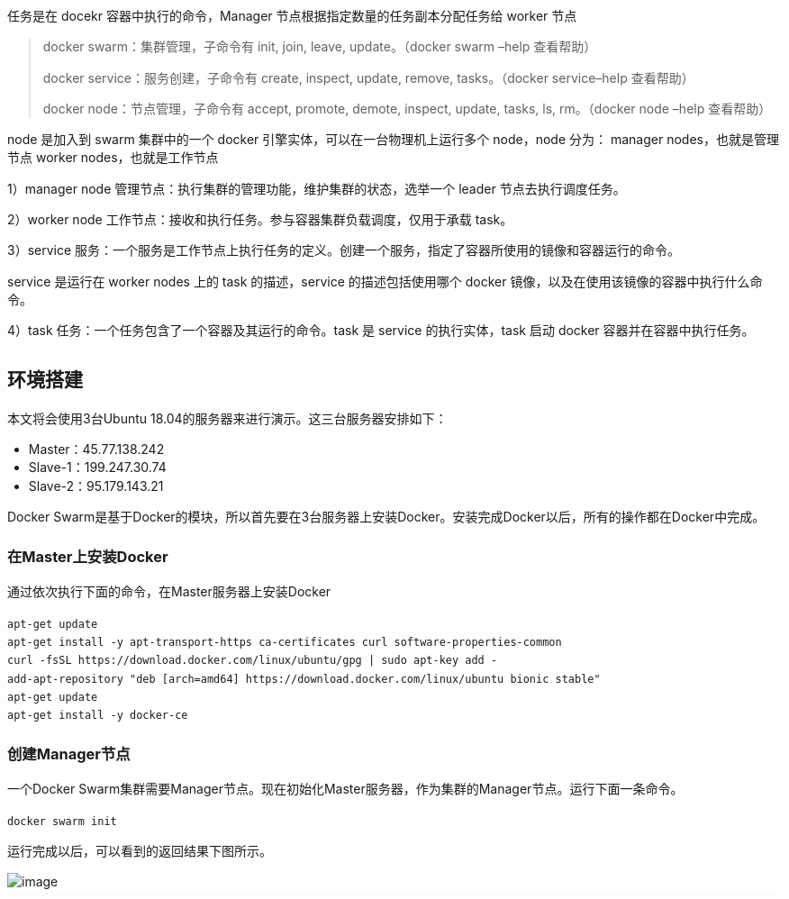 任务是在 docekr 容器中执行的命令，Manager 节点根据指定数量的任务副本分配任务给 worker 节点

> docker swarm：集群管理，子命令有 init, join, leave, update。（docker swarm –help 查看帮助）
>
> docker service：服务创建，子命令有 create, inspect, update, remove, tasks。（docker service–help 查看帮助）
>
> docker node：节点管理，子命令有 accept, promote, demote, inspect, update, tasks, ls, rm。（docker node –help 查看帮助）

node 是加入到 swarm 集群中的一个 docker 引擎实体，可以在一台物理机上运行多个 node，node 分为：
manager nodes，也就是管理节点
worker nodes，也就是工作节点

1）manager node 管理节点：执行集群的管理功能，维护集群的状态，选举一个 leader 节点去执行调度任务。

2）worker node 工作节点：接收和执行任务。参与容器集群负载调度，仅用于承载 task。

3）service 服务：一个服务是工作节点上执行任务的定义。创建一个服务，指定了容器所使用的镜像和容器运行的命令。

service 是运行在 worker nodes 上的 task 的描述，service 的描述包括使用哪个 docker 镜像，以及在使用该镜像的容器中执行什么命令。

4）task 任务：一个任务包含了一个容器及其运行的命令。task 是 service 的执行实体，task 启动 docker 容器并在容器中执行任务。

## 环境搭建

本文将会使用3台Ubuntu 18.04的服务器来进行演示。这三台服务器安排如下：

- Master：45.77.138.242
- Slave-1：199.247.30.74
- Slave-2：95.179.143.21

Docker Swarm是基于Docker的模块，所以首先要在3台服务器上安装Docker。安装完成Docker以后，所有的操作都在Docker中完成。

### 在Master上安装Docker

通过依次执行下面的命令，在Master服务器上安装Docker

```shell
apt-get update
apt-get install -y apt-transport-https ca-certificates curl software-properties-common
curl -fsSL https://download.docker.com/linux/ubuntu/gpg | sudo apt-key add -
add-apt-repository "deb [arch=amd64] https://download.docker.com/linux/ubuntu bionic stable"
apt-get update
apt-get install -y docker-ce
```

### 创建Manager节点

一个Docker Swarm集群需要Manager节点。现在初始化Master服务器，作为集群的Manager节点。运行下面一条命令。

```shell
docker swarm init
```

运行完成以后，可以看到的返回结果下图所示。

![image](http://upload-images.jianshu.io/upload_images/12504508-5d9b32f20c0e41b4.jpg?imageMogr2/auto-orient/strip%7CimageView2/2/w/1240)
